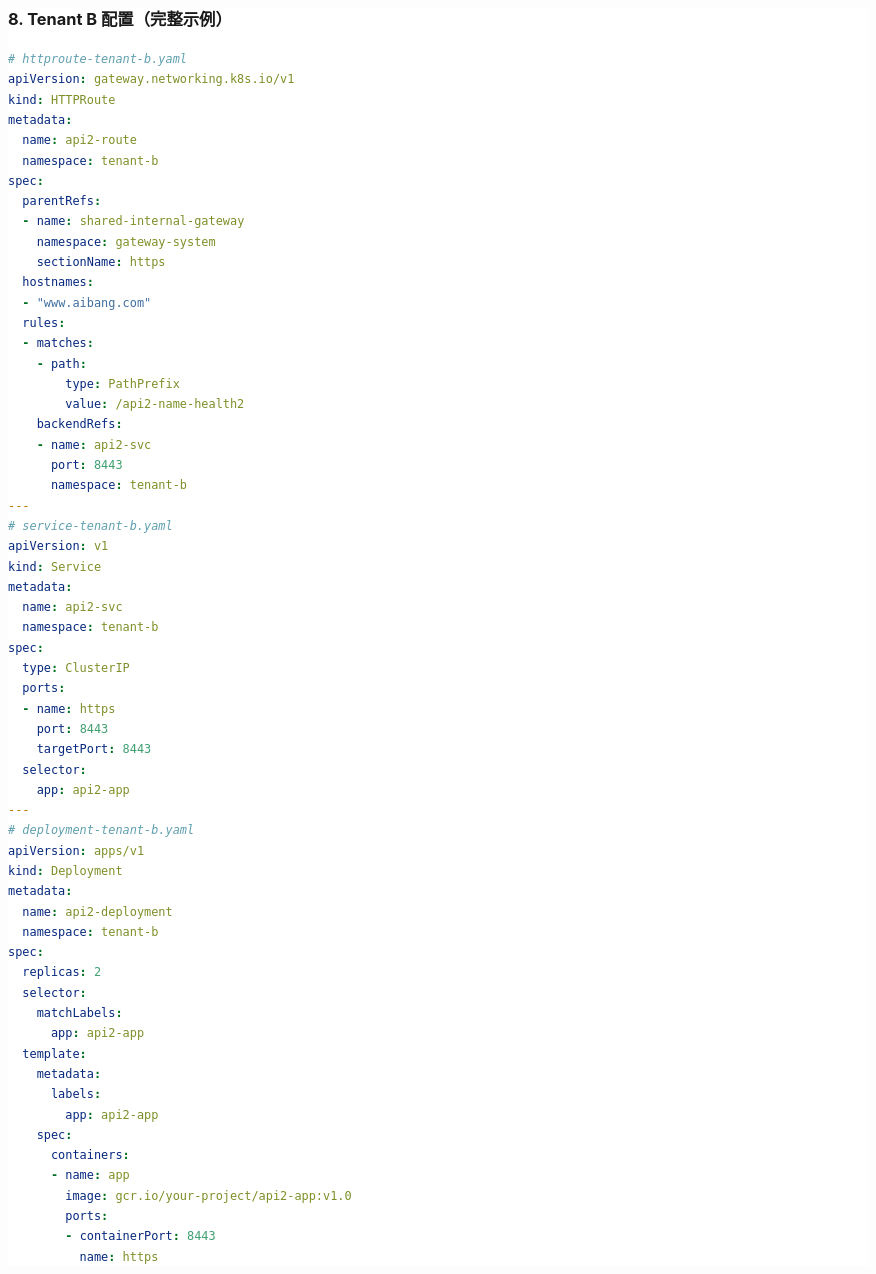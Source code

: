 
### 8. Tenant B 配置（完整示例）

```yaml
# httproute-tenant-b.yaml
apiVersion: gateway.networking.k8s.io/v1
kind: HTTPRoute
metadata:
  name: api2-route
  namespace: tenant-b
spec:
  parentRefs:
  - name: shared-internal-gateway
    namespace: gateway-system
    sectionName: https
  hostnames:
  - "www.aibang.com"
  rules:
  - matches:
    - path:
        type: PathPrefix
        value: /api2-name-health2
    backendRefs:
    - name: api2-svc
      port: 8443
      namespace: tenant-b
---
# service-tenant-b.yaml
apiVersion: v1
kind: Service
metadata:
  name: api2-svc
  namespace: tenant-b
spec:
  type: ClusterIP
  ports:
  - name: https
    port: 8443
    targetPort: 8443
  selector:
    app: api2-app
---
# deployment-tenant-b.yaml
apiVersion: apps/v1
kind: Deployment
metadata:
  name: api2-deployment
  namespace: tenant-b
spec:
  replicas: 2
  selector:
    matchLabels:
      app: api2-app
  template:
    metadata:
      labels:
        app: api2-app
    spec:
      containers:
      - name: app
        image: gcr.io/your-project/api2-app:v1.0
        ports:
        - containerPort: 8443
          name: https
```
